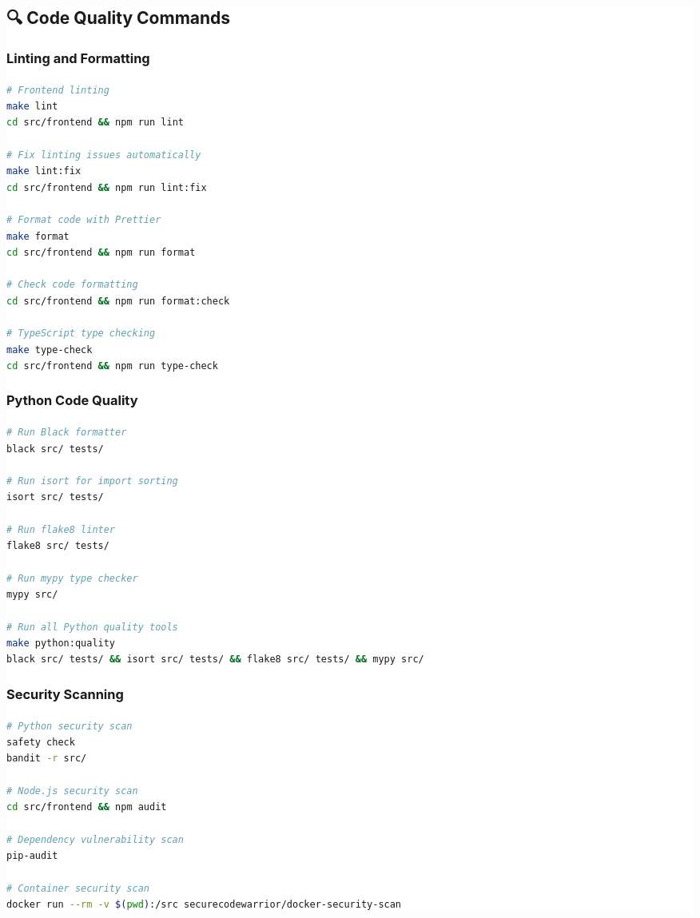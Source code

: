 ## 🔍 Code Quality Commands

### Linting and Formatting
```bash
# Frontend linting
make lint
cd src/frontend && npm run lint

# Fix linting issues automatically
make lint:fix
cd src/frontend && npm run lint:fix

# Format code with Prettier
make format
cd src/frontend && npm run format

# Check code formatting
cd src/frontend && npm run format:check

# TypeScript type checking
make type-check
cd src/frontend && npm run type-check
```

### Python Code Quality
```bash
# Run Black formatter
black src/ tests/

# Run isort for import sorting
isort src/ tests/

# Run flake8 linter
flake8 src/ tests/

# Run mypy type checker
mypy src/

# Run all Python quality tools
make python:quality
black src/ tests/ && isort src/ tests/ && flake8 src/ tests/ && mypy src/
```

### Security Scanning
```bash
# Python security scan
safety check
bandit -r src/

# Node.js security scan
cd src/frontend && npm audit

# Dependency vulnerability scan
pip-audit

# Container security scan
docker run --rm -v $(pwd):/src securecodewarrior/docker-security-scan
```
